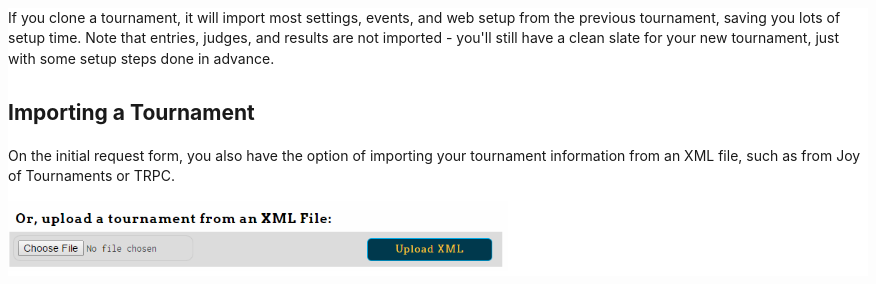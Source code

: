 If you clone a tournament, it will import most settings, events, and web setup from the previous tournament, saving you lots of setup time. Note that entries, judges, and results are not imported - you'll still have a clean slate for your new tournament, just with some setup steps done in advance.

## Importing a Tournament

On the initial request form, you also have the option of importing your tournament information from an XML file, such as from Joy of Tournaments or TRPC.

<img src="/screenshots/user_tourn_request-xml.png" width="500" />
